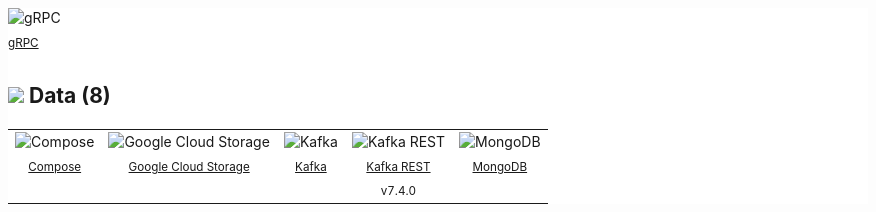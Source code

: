 <td align='center'>
  <img width='36' height='36' src='https://img.stackshare.io/service/4670/default_d811b0ac72205af84aca21f967594338580be913.png' alt='gRPC'>
  <br>
  <sub><a href="https://grpc.io/">gRPC</a></sub>
  <br>
  <sub></sub>
</td>

</tr>
</table>

## <img src='https://img.stackshare.io/databases.svg'/> Data (8)
<table><tr>
  <td align='center'>
  <img width='36' height='36' src='https://img.stackshare.io/service/201/reB72Lh4.png' alt='Compose'>
  <br>
  <sub><a href="https://www.compose.io/">Compose</a></sub>
  <br>
  <sub></sub>
</td>

<td align='center'>
  <img width='36' height='36' src='https://img.stackshare.io/service/694/Cloud_Storage.png' alt='Google Cloud Storage'>
  <br>
  <sub><a href="https://cloud.google.com/products/cloud-storage/">Google Cloud Storage</a></sub>
  <br>
  <sub></sub>
</td>

<td align='center'>
  <img width='36' height='36' src='https://img.stackshare.io/service/1063/kazUJooF_400x400.jpg' alt='Kafka'>
  <br>
  <sub><a href="http://kafka.apache.org/">Kafka</a></sub>
  <br>
  <sub></sub>
</td>

<td align='center'>
  <img width='36' height='36' src='https://img.stackshare.io/service/8938/default_952e19080b823dcfc14ef0508ae6a783d35224f6.png' alt='Kafka REST'>
  <br>
  <sub><a href="https://github.com/confluentinc/kafka-rest">Kafka REST</a></sub>
  <br>
  <sub>v7.4.0</sub>
</td>

<td align='center'>
  <img width='36' height='36' src='https://img.stackshare.io/service/1030/leaf-360x360.png' alt='MongoDB'>
  <br>
  <sub><a href="http://www.mongodb.com/">MongoDB</a></sub>
  <br>
  <sub></sub>
</td>
